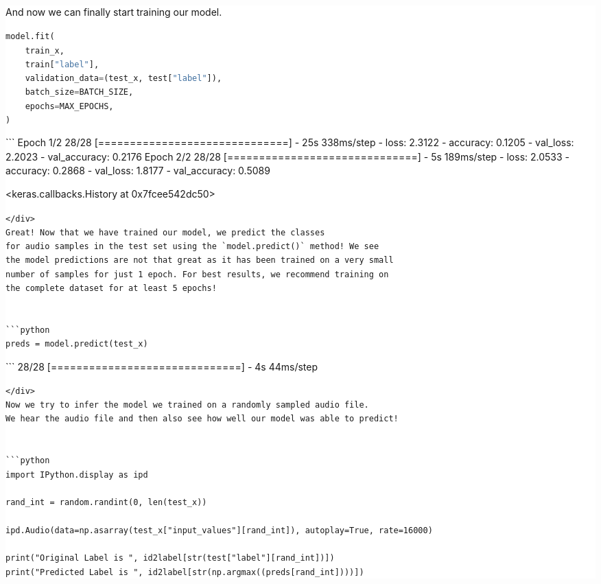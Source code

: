 And now we can finally start training our model.


```python
model.fit(
    train_x,
    train["label"],
    validation_data=(test_x, test["label"]),
    batch_size=BATCH_SIZE,
    epochs=MAX_EPOCHS,
)
```

<div class="k-default-codeblock">
```
Epoch 1/2
28/28 [==============================] - 25s 338ms/step - loss: 2.3122 - accuracy: 0.1205 - val_loss: 2.2023 - val_accuracy: 0.2176
Epoch 2/2
28/28 [==============================] - 5s 189ms/step - loss: 2.0533 - accuracy: 0.2868 - val_loss: 1.8177 - val_accuracy: 0.5089

<keras.callbacks.History at 0x7fcee542dc50>

```
</div>
Great! Now that we have trained our model, we predict the classes
for audio samples in the test set using the `model.predict()` method! We see
the model predictions are not that great as it has been trained on a very small
number of samples for just 1 epoch. For best results, we recommend training on
the complete dataset for at least 5 epochs!


```python
preds = model.predict(test_x)
```

<div class="k-default-codeblock">
```
28/28 [==============================] - 4s 44ms/step

```
</div>
Now we try to infer the model we trained on a randomly sampled audio file.
We hear the audio file and then also see how well our model was able to predict!


```python
import IPython.display as ipd

rand_int = random.randint(0, len(test_x))

ipd.Audio(data=np.asarray(test_x["input_values"][rand_int]), autoplay=True, rate=16000)

print("Original Label is ", id2label[str(test["label"][rand_int])])
print("Predicted Label is ", id2label[str(np.argmax((preds[rand_int])))])
```
